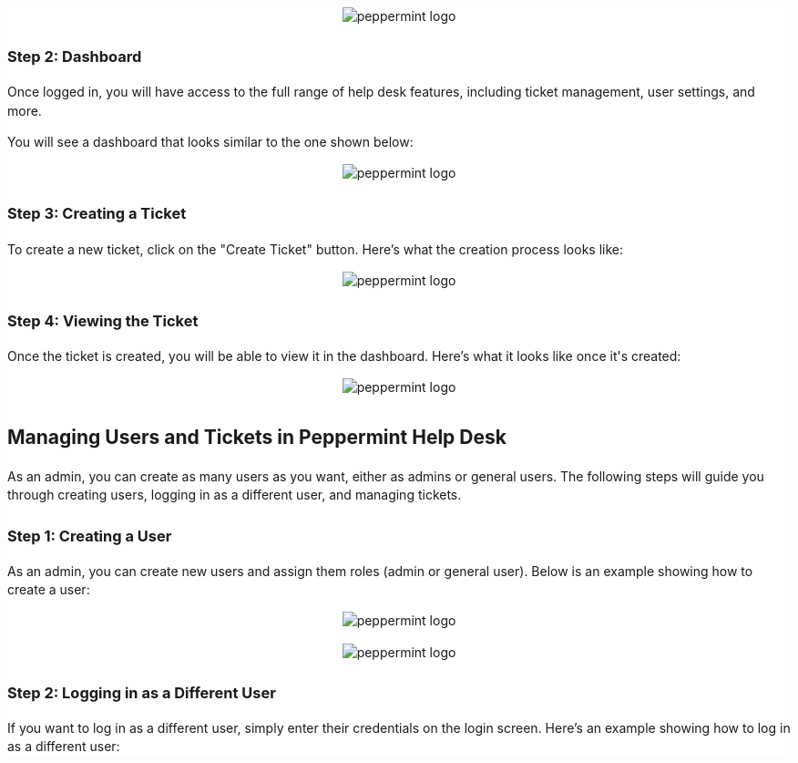 <p align="center">
<img src="https://i.imgur.com/f4oEdvT.png"  height="10%" width="40%" alt="peppermint logo"/>
</p> 
 <h3>Step 2: Dashboard</h3>
  <p>Once logged in, you will have access to the full range of help desk features, including ticket management, user settings, and more.</p>
  <p>You will see a dashboard that looks similar to the one shown below:</p>
  
  
  
<p align="center">
<img src="https://i.imgur.com/qOCHcLQ.png"  height="10%" width="40%" alt="peppermint logo"/>
</p> 
  <h3>Step 3: Creating a Ticket</h3>
  <p>To create a new ticket, click on the "Create Ticket" button. Here’s what the creation process looks like:</p>

  
  
<p align="center">
<img src="https://i.imgur.com/4Dx2Z3S.png"  height="10%" width="40%" alt="peppermint logo"/>
</p> 
  <h3>Step 4: Viewing the Ticket</h3>
  <p>Once the ticket is created, you will be able to view it in the dashboard. Here’s what it looks like once it's created:</p>

  
<p align="center">
<img src="https://i.imgur.com/pvz9zgf.png"  height="10%" width="40%" alt="peppermint logo"/>
</p> 
</section>
<section>
  <h2>Managing Users and Tickets in Peppermint Help Desk</h2>
  <p>As an admin, you can create as many users as you want, either as admins or general users. The following steps will guide you through creating users, logging in as a different user, and managing tickets.</p>

  <h3>Step 1: Creating a User</h3>
  <p>As an admin, you can create new users and assign them roles (admin or general user). Below is an example showing how to create a user:</p>

  
 <p align="center">
<img src="https://i.imgur.com/RNH0KRP.png"  height="10%" width="40%" alt="peppermint logo"/>
</p> 
<p align="center">
<img src="https://i.imgur.com/CfsPR0H.png"  height="10%" width="40%" alt="peppermint logo"/>
</p> 

  <h3>Step 2: Logging in as a Different User</h3>
  <p>If you want to log in as a different user, simply enter their credentials on the login screen. Here’s an example showing how to log in as a different user:</p>
